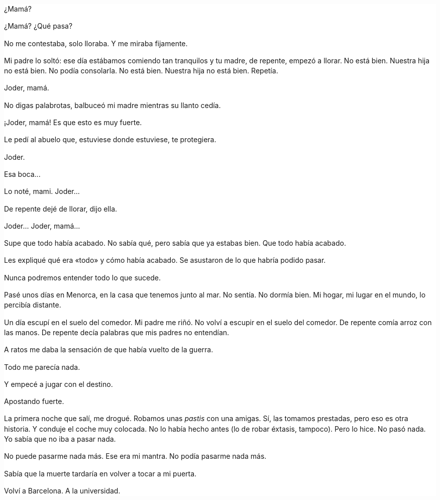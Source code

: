 ¿Mamá?

¿Mamá? ¿Qué pasa?

No me contestaba, solo lloraba. Y me miraba fijamente.

Mi padre lo soltó: ese día estábamos comiendo tan tranquilos y tu madre,
de repente, empezó a llorar. No está bien. Nuestra hija no está bien. No
podía consolarla. No está bien. Nuestra hija no está bien. Repetía.

Joder, mamá.

No digas palabrotas, balbuceó mi madre mientras su llanto cedía.

¡Joder, mamá! Es que esto es muy fuerte.

Le pedí al abuelo que, estuviese donde estuviese, te protegiera.

Joder.

Esa boca...

Lo noté, mami. Joder...

De repente dejé de llorar, dijo ella.

Joder... Joder, mamá...

Supe que todo había acabado. No sabía qué, pero sabía que ya estabas
bien. Que todo había acabado.

Les expliqué qué era «todo» y cómo había acabado. Se asustaron de lo que
habría podido pasar.

Nunca podremos entender todo lo que sucede.

Pasé unos días en Menorca, en la casa que tenemos junto al mar. No
sentía. No dormía bien. Mi hogar, mi lugar en el mundo, lo percibía
distante.

Un día escupí en el suelo del comedor. Mi padre me riñó. No volví a
escupir en el suelo del comedor. De repente comía arroz con las manos.
De repente decía palabras que mis padres no entendían.

A ratos me daba la sensación de que había vuelto de la guerra.

Todo me parecía nada.

Y empecé a jugar con el destino.

Apostando fuerte.

La primera noche que salí, me drogué. Robamos unas *pastis* con una
amigas. Sí, las tomamos prestadas, pero eso es otra historia. Y conduje
el coche muy colocada. No lo había hecho antes (lo de robar éxtasis,
tampoco). Pero lo hice. No pasó nada. Yo sabía que no iba a pasar nada.

No puede pasarme nada más. Ese era mi mantra. No podía pasarme nada más.

Sabía que la muerte tardaría en volver a tocar a mi puerta.

Volví a Barcelona. A la universidad.
